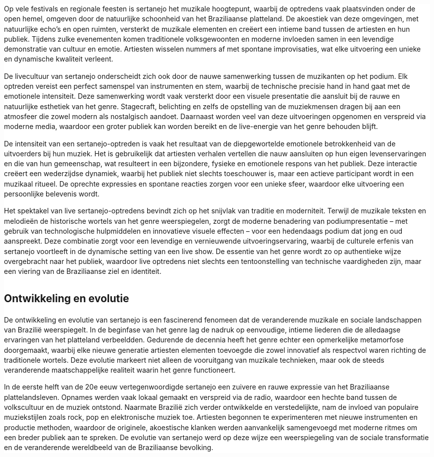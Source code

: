 Op vele festivals en regionale feesten is sertanejo het muzikale hoogtepunt, waarbij de optredens vaak plaatsvinden onder de open hemel, omgeven door de natuurlijke schoonheid van het Braziliaanse platteland. De akoestiek van deze omgevingen, met natuurlijke echo’s en open ruimten, versterkt de muzikale elementen en creëert een intieme band tussen de artiesten en hun publiek. Tijdens zulke evenementen komen traditionele volksgewoonten en moderne invloeden samen in een levendige demonstratie van cultuur en emotie. Artiesten wisselen nummers af met spontane improvisaties, wat elke uitvoering een unieke en dynamische kwaliteit verleent.  
  
De livecultuur van sertanejo onderscheidt zich ook door de nauwe samenwerking tussen de muzikanten op het podium. Elk optreden vereist een perfect samenspel van instrumenten en stem, waarbij de technische precisie hand in hand gaat met de emotionele intensiteit. Deze samenwerking wordt vaak versterkt door een visuele presentatie die aansluit bij de rauwe en natuurlijke esthetiek van het genre. Stagecraft, belichting en zelfs de opstelling van de muziekmensen dragen bij aan een atmosfeer die zowel modern als nostalgisch aandoet. Daarnaast worden veel van deze uitvoeringen opgenomen en verspreid via moderne media, waardoor een groter publiek kan worden bereikt en de live-energie van het genre behouden blijft.  
  
De intensiteit van een sertanejo-optreden is vaak het resultaat van de diepgewortelde emotionele betrokkenheid van de uitvoerders bij hun muziek. Het is gebruikelijk dat artiesten verhalen vertellen die nauw aansluiten op hun eigen levenservaringen en die van hun gemeenschap, wat resulteert in een bijzondere, fysieke en emotionele respons van het publiek. Deze interactie creëert een wederzijdse dynamiek, waarbij het publiek niet slechts toeschouwer is, maar een actieve participant wordt in een muzikaal ritueel. De oprechte expressies en spontane reacties zorgen voor een unieke sfeer, waardoor elke uitvoering een persoonlijke belevenis wordt.  
  
Het spektakel van live sertanejo-optredens bevindt zich op het snijvlak van traditie en moderniteit. Terwijl de muzikale teksten en melodieën de historische wortels van het genre weerspiegelen, zorgt de moderne benadering van podiumpresentatie – met gebruik van technologische hulpmiddelen en innovatieve visuele effecten – voor een hedendaags podium dat jong en oud aanspreekt. Deze combinatie zorgt voor een levendige en vernieuwende uitvoeringservaring, waarbij de culturele erfenis van sertanejo voortleeft in de dynamische setting van een live show. De essentie van het genre wordt zo op authentieke wijze overgebracht naar het publiek, waardoor live optredens niet slechts een tentoonstelling van technische vaardigheden zijn, maar een viering van de Braziliaanse ziel en identiteit.


## Ontwikkeling en evolutie

De ontwikkeling en evolutie van sertanejo is een fascinerend fenomeen dat de veranderende muzikale en sociale landschappen van Brazilië weerspiegelt. In de beginfase van het genre lag de nadruk op eenvoudige, intieme liederen die de alledaagse ervaringen van het platteland verbeeldden. Gedurende de decennia heeft het genre echter een opmerkelijke metamorfose doorgemaakt, waarbij elke nieuwe generatie artiesten elementen toevoegde die zowel innovatief als respectvol waren richting de traditionele wortels. Deze evolutie markeert niet alleen de vooruitgang van muzikale technieken, maar ook de steeds veranderende maatschappelijke realiteit waarin het genre functioneert.  
  
In de eerste helft van de 20e eeuw vertegenwoordigde sertanejo een zuivere en rauwe expressie van het Braziliaanse plattelandsleven. Opnames werden vaak lokaal gemaakt en verspreid via de radio, waardoor een hechte band tussen de volkscultuur en de muziek ontstond. Naarmate Brazilië zich verder ontwikkelde en verstedelijkte, nam de invloed van populaire muziekstijlen zoals rock, pop en elektronische muziek toe. Artiesten begonnen te experimenteren met nieuwe instrumenten en productie methoden, waardoor de originele, akoestische klanken werden aanvankelijk samengevoegd met moderne ritmes om een breder publiek aan te spreken. De evolutie van sertanejo werd op deze wijze een weerspiegeling van de sociale transformatie en de veranderende wereldbeeld van de Braziliaanse bevolking.  
  